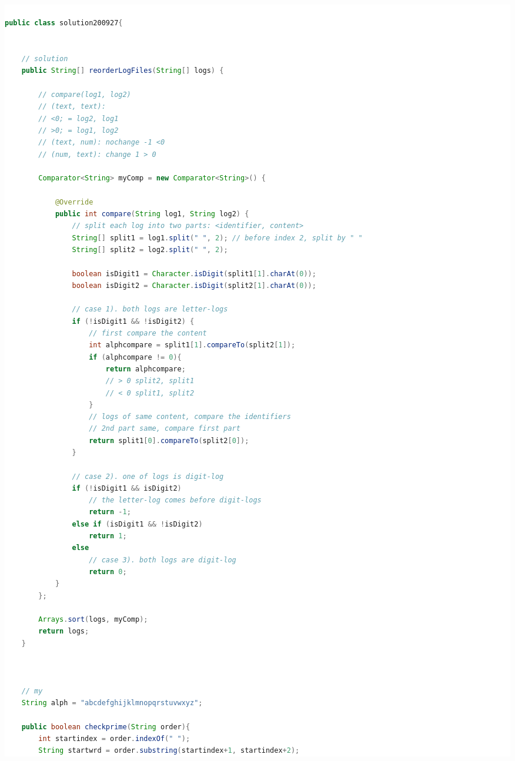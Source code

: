 ```java

public class solution200927{


    // solution
    public String[] reorderLogFiles(String[] logs) {

        // compare(log1, log2)
        // (text, text):
        // <0; = log2, log1
        // >0; = log1, log2
        // (text, num): nochange -1 <0
        // (num, text): change 1 > 0

        Comparator<String> myComp = new Comparator<String>() {

            @Override
            public int compare(String log1, String log2) {
                // split each log into two parts: <identifier, content>
                String[] split1 = log1.split(" ", 2); // before index 2, split by " "
                String[] split2 = log2.split(" ", 2);

                boolean isDigit1 = Character.isDigit(split1[1].charAt(0));
                boolean isDigit2 = Character.isDigit(split2[1].charAt(0));

                // case 1). both logs are letter-logs
                if (!isDigit1 && !isDigit2) {
                    // first compare the content
                    int alphcompare = split1[1].compareTo(split2[1]);
                    if (alphcompare != 0){
                        return alphcompare; 
                        // > 0 split2, split1
                        // < 0 split1, split2
                    }
                    // logs of same content, compare the identifiers
                    // 2nd part same, compare first part
                    return split1[0].compareTo(split2[0]);
                }

                // case 2). one of logs is digit-log
                if (!isDigit1 && isDigit2)
                    // the letter-log comes before digit-logs
                    return -1;
                else if (isDigit1 && !isDigit2)
                    return 1;
                else
                    // case 3). both logs are digit-log
                    return 0;
            }
        };

        Arrays.sort(logs, myComp);
        return logs;
    }
    
 

    // my
    String alph = "abcdefghijklmnopqrstuvwxyz";

    public boolean checkprime(String order){
        int startindex = order.indexOf(" ");
        String startwrd = order.substring(startindex+1, startindex+2);
```